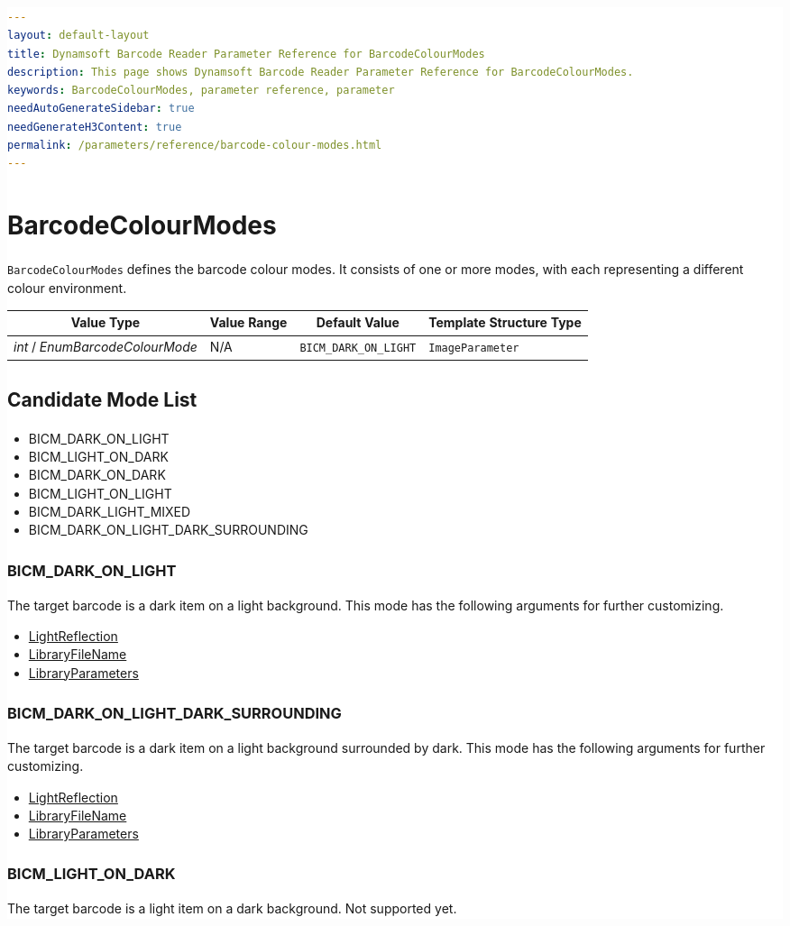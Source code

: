 ```yaml
---
layout: default-layout
title: Dynamsoft Barcode Reader Parameter Reference for BarcodeColourModes
description: This page shows Dynamsoft Barcode Reader Parameter Reference for BarcodeColourModes.
keywords: BarcodeColourModes, parameter reference, parameter
needAutoGenerateSidebar: true
needGenerateH3Content: true
permalink: /parameters/reference/barcode-colour-modes.html
---
```



# BarcodeColourModes 

`BarcodeColourModes` defines the barcode colour modes. It consists of one or more modes, with each representing a different colour environment.

| Value Type | Value Range | Default Value | Template Structure Type |
| ---------- | ----------- | ------------- | ----------------------- |
| *int* / *EnumBarcodeColourMode* | N/A | `BICM_DARK_ON_LIGHT` | `ImageParameter` |


## Candidate Mode List
- BICM_DARK_ON_LIGHT
- BICM_LIGHT_ON_DARK
- BICM_DARK_ON_DARK
- BICM_LIGHT_ON_LIGHT
- BICM_DARK_LIGHT_MIXED
- BICM_DARK_ON_LIGHT_DARK_SURROUNDING

### BICM_DARK_ON_LIGHT
The target barcode is a dark item on a light background. This mode has the following arguments for further customizing.

- [LightReflection](#lightreflection)
- [LibraryFileName](#libraryfilename)
- [LibraryParameters](#libraryparameters)



### BICM_DARK_ON_LIGHT_DARK_SURROUNDING
The target barcode is a dark item on a light background surrounded by dark. This mode has the following arguments for further customizing.

- [LightReflection](#lightreflection)
- [LibraryFileName](#libraryfilename)
- [LibraryParameters](#libraryparameters)


### BICM_LIGHT_ON_DARK
The target barcode is a light item on a dark background. Not supported yet.

